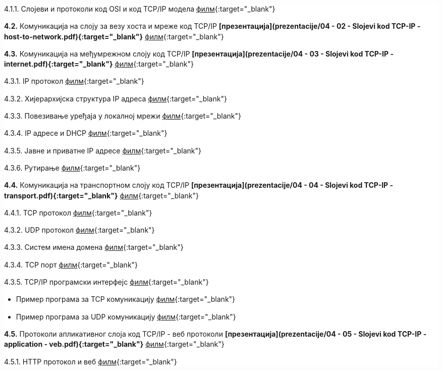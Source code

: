 4.1.1. Слојеви и протоколи код OSI и код TCP/IP модела [филм](https://www.youtube.com/watch?v=uT5Q_HVcARI&feature=youtu.be&t=2m10s){:target="\_blank"}

**4.2.** Комуникација на слоју за везу хоста и мреже код TCP/IP **[презентација](prezentacije/04 - 02 - Slojevi kod TCP-IP - host-to-network.pdf){:target="\_blank"}** [филм](https://www.youtube.com/watch?v=uT5Q_HVcARI&feature=youtu.be&t=9m13s){:target="\_blank"}

**4.3.** Комуникација на међумрежном слоју код TCP/IP **[презентација](prezentacije/04 - 03 - Slojevi kod TCP-IP - internet.pdf){:target="\_blank"}** [филм](https://www.youtube.com/watch?v=uT5Q_HVcARI&feature=youtu.be&t=16m32s){:target="\_blank"}

4.3.1. IP протокол [филм](https://www.youtube.com/watch?v=uT5Q_HVcARI&feature=youtu.be&t=19m02s){:target="\_blank"}

4.3.2. Хијерархијска структура IP адреса [филм](https://www.youtube.com/watch?v=uT5Q_HVcARI&feature=youtu.be&t=21m21s){:target="\_blank"}

4.3.3. Повезивање уређаја у локалној мрежи [филм](https://www.youtube.com/watch?v=uT5Q_HVcARI&feature=youtu.be&t=33m44s){:target="\_blank"}

4.3.4. IP адресе и DHCP [филм](https://www.youtube.com/watch?v=OIyI8sMBi7E&feature=youtu.be&t=0m3s){:target="\_blank"}

4.3.5. Јавне и приватне IP адресе [филм](https://www.youtube.com/watch?v=OIyI8sMBi7E&feature=youtu.be&t=6m53s){:target="\_blank"}

4.3.6. Рутирање [филм](https://www.youtube.com/watch?v=OIyI8sMBi7E&feature=youtu.be&t=12m45s){:target="\_blank"}

**4.4.** Комуникација на транспортном слоју код TCP/IP **[презентација](prezentacije/04 - 04 - Slojevi kod TCP-IP - transport.pdf){:target="\_blank"}** [филм](https://www.youtube.com/watch?v=OIyI8sMBi7E&feature=youtu.be&t=17m42s){:target="\_blank"}

4.4.1. TCP протокол [филм](https://www.youtube.com/watch?v=OIyI8sMBi7E&feature=youtu.be&t=26m17s){:target="\_blank"}

4.3.2. UDP протокол [филм](https://www.youtube.com/watch?v=OIyI8sMBi7E&feature=youtu.be&t=30m47s){:target="\_blank"}

4.3.3. Систем имена домена [филм](https://www.youtube.com/watch?v=OIyI8sMBi7E&feature=youtu.be&t=31m32s){:target="\_blank"}

4.3.4. TCP порт [филм](https://www.youtube.com/watch?v=OIyI8sMBi7E&feature=youtu.be&t=40m08s){:target="\_blank"}

4.3.5. TCP/IP програмски интерфејс [филм](https://www.youtube.com/watch?v=OIyI8sMBi7E&feature=youtu.be&t=41m55s){:target="\_blank"}

- Пример програма за TCP комуникацију [филм](https://www.youtube.com/watch?v=9dOuY8pigsk&feature=youtu.be&t=0m3s){:target="\_blank"}

- Пример програма за UDP комуникацију [филм](https://www.youtube.com/watch?v=9dOuY8pigsk&feature=youtu.be&t=12m44s){:target="\_blank"}

**4.5.** Протоколи апликативног слоја код TCP/IP - веб протоколи **[презентација](prezentacije/04 - 05 - Slojevi kod TCP-IP - application - veb.pdf){:target="\_blank"}** [филм](https://www.youtube.com/watch?v=9dOuY8pigsk&feature=youtu.be&t=23m49s){:target="\_blank"}

4.5.1. HTTP протокол и веб [филм](https://www.youtube.com/watch?v=9dOuY8pigsk&feature=youtu.be&t=30m46s){:target="\_blank"}
